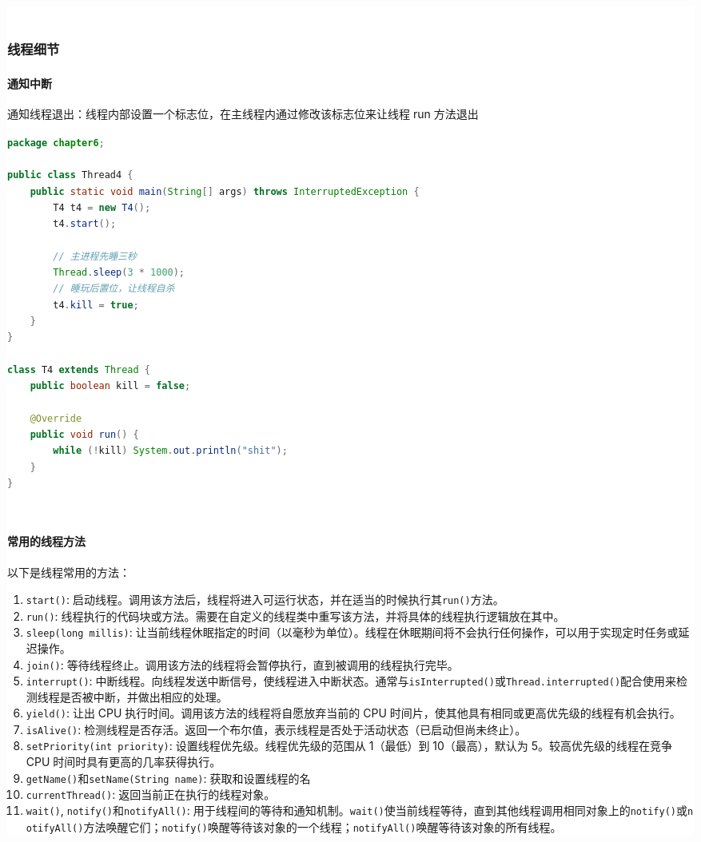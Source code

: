 <br>

### 线程细节

#### 通知中断

通知线程退出：线程内部设置一个标志位，在主线程内通过修改该标志位来让线程 run 方法退出

```java
package chapter6;

public class Thread4 {
    public static void main(String[] args) throws InterruptedException {
        T4 t4 = new T4();
        t4.start();

        // 主进程先睡三秒
        Thread.sleep(3 * 1000);
        // 睡玩后置位，让线程自杀
        t4.kill = true;
    }
}

class T4 extends Thread {
    public boolean kill = false;

    @Override
    public void run() {
        while (!kill) System.out.println("shit");
    }
}
```

<br>

#### 常用的线程方法

以下是线程常用的方法：

1. `start()`: 启动线程。调用该方法后，线程将进入可运行状态，并在适当的时候执行其`run()`方法。
2. `run()`: 线程执行的代码块或方法。需要在自定义的线程类中重写该方法，并将具体的线程执行逻辑放在其中。
3. `sleep(long millis)`: 让当前线程休眠指定的时间（以毫秒为单位）。线程在休眠期间将不会执行任何操作，可以用于实现定时任务或延迟操作。
4. `join()`: 等待线程终止。调用该方法的线程将会暂停执行，直到被调用的线程执行完毕。
5. `interrupt()`: 中断线程。向线程发送中断信号，使线程进入中断状态。通常与`isInterrupted()`或`Thread.interrupted()`配合使用来检测线程是否被中断，并做出相应的处理。
6. `yield()`: 让出 CPU 执行时间。调用该方法的线程将自愿放弃当前的 CPU 时间片，使其他具有相同或更高优先级的线程有机会执行。
7. `isAlive()`: 检测线程是否存活。返回一个布尔值，表示线程是否处于活动状态（已启动但尚未终止）。
8. `setPriority(int priority)`: 设置线程优先级。线程优先级的范围从 1（最低）到 10（最高），默认为 5。较高优先级的线程在竞争 CPU 时间时具有更高的几率获得执行。
9. `getName()`和`setName(String name)`: 获取和设置线程的名
10. `currentThread()`: 返回当前正在执行的线程对象。
11. `wait()`, `notify()`和`notifyAll()`: 用于线程间的等待和通知机制。`wait()`使当前线程等待，直到其他线程调用相同对象上的`notify()`或`notifyAll()`方法唤醒它们；`notify()`唤醒等待该对象的一个线程；`notifyAll()`唤醒等待该对象的所有线程。
